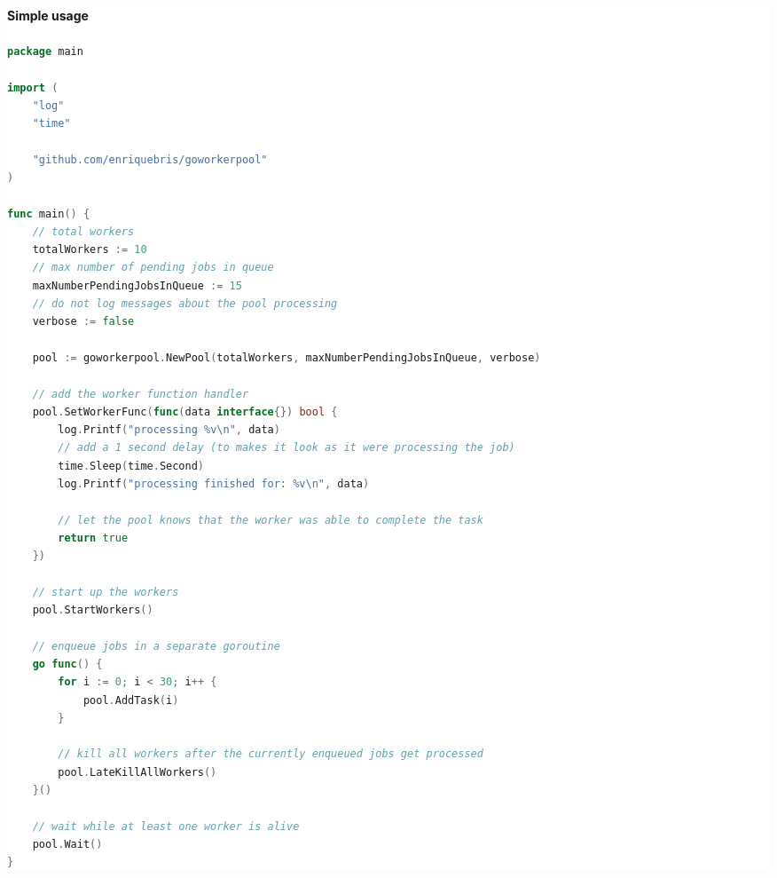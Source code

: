 #### Simple usage

```go
package main

import (
	"log"
	"time"

	"github.com/enriquebris/goworkerpool"
)

func main() {
	// total workers
	totalWorkers := 10
	// max number of pending jobs in queue
	maxNumberPendingJobsInQueue := 15
	// do not log messages about the pool processing
	verbose := false

	pool := goworkerpool.NewPool(totalWorkers, maxNumberPendingJobsInQueue, verbose)

	// add the worker function handler
	pool.SetWorkerFunc(func(data interface{}) bool {
		log.Printf("processing %v\n", data)
		// add a 1 second delay (to makes it look as it were processing the job)
		time.Sleep(time.Second)
		log.Printf("processing finished for: %v\n", data)

		// let the pool knows that the worker was able to complete the task
		return true
	})

	// start up the workers
	pool.StartWorkers()

	// enqueue jobs in a separate goroutine
	go func() {
		for i := 0; i < 30; i++ {
			pool.AddTask(i)
		}
		
		// kill all workers after the currently enqueued jobs get processed
		pool.LateKillAllWorkers()
	}()

	// wait while at least one worker is alive
	pool.Wait()
}

```
